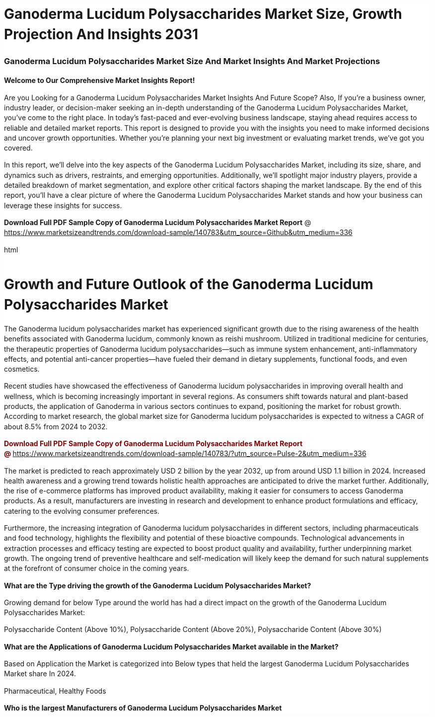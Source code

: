 <h1> Ganoderma Lucidum Polysaccharides Market Size, Growth Projection And Insights 2031</h1><div class="" data-test-id=""><h3><span class="">Ganoderma Lucidum Polysaccharides Market Size And Market Insights And Market Projections</span></h3></div><div class="" data-test-id=""><p><strong>Welcome to Our Comprehensive Market Insights Report!</strong></p><p>Are you Looking for a Ganoderma Lucidum Polysaccharides Market Insights And Future Scope? Also, If you&rsquo;re a business owner, industry leader, or decision-maker seeking an in-depth understanding of the Ganoderma Lucidum Polysaccharides Market, you&rsquo;ve come to the right place. In today&rsquo;s fast-paced and ever-evolving business landscape, staying ahead requires access to reliable and detailed market reports. This report is designed to provide you with the insights you need to make informed decisions and uncover growth opportunities. Whether you&rsquo;re planning your next big investment or evaluating market trends, we&rsquo;ve got you covered.</p><p>In this report, we&rsquo;ll delve into the key aspects of the Ganoderma Lucidum Polysaccharides Market, including its size, share, and dynamics such as drivers, restraints, and emerging opportunities. Additionally, we&rsquo;ll spotlight major industry players, provide a detailed breakdown of market segmentation, and explore other critical factors shaping the market landscape. By the end of this report, you&rsquo;ll have a clear picture of where the Ganoderma Lucidum Polysaccharides Market stands and how your business can leverage these insights for success.</p><p><strong>Download Full PDF Sample Copy of Ganoderma Lucidum Polysaccharides Market Report</strong> @ <a href="https://www.marketsizeandtrends.com/download-sample/140783&utm_source=Github&utm_medium=336" target="_blank">https://www.marketsizeandtrends.com/download-sample/140783&utm_source=Github&utm_medium=336</a></p></div><div class="" data-test-id=""><p><span class="">html<!DOCTYPE html><html lang="en"><head>    <meta charset="UTF-8">    <meta name="viewport" content="width=device-width, initial-scale=1.0">    <title>Ganoderma Lucidum Polysaccharides Market Overview</title></head><body>    <h1>Growth and Future Outlook of the Ganoderma Lucidum Polysaccharides Market</h1>    <p>The Ganoderma lucidum polysaccharides market has experienced significant growth due to the rising awareness of the health benefits associated with Ganoderma lucidum, commonly known as reishi mushroom. Utilized in traditional medicine for centuries, the therapeutic properties of Ganoderma lucidum polysaccharides—such as immune system enhancement, anti-inflammatory effects, and potential anti-cancer properties—have fueled their demand in dietary supplements, functional foods, and even cosmetics.</p>    <p>Recent studies have showcased the effectiveness of Ganoderma lucidum polysaccharides in improving overall health and wellness, which is becoming increasingly important in several regions. As consumers shift towards natural and plant-based products, the application of Ganoderma in various sectors continues to expand, positioning the market for robust growth. According to market research, the global market size for Ganoderma lucidum polysaccharides is expected to witness a CAGR of about 8.5% from 2024 to 2032.</p>        <p><strong><span style="color: #800000;">Download Full PDF Sample Copy of Ganoderma Lucidum Polysaccharides Market Report @</span>&nbsp;</strong><a href="https://www.marketsizeandtrends.com/download-sample/140783/?utm_source=Pulse-2&amp;utm_medium=336">https://www.marketsizeandtrends.com/download-sample/140783/?utm_source=Pulse-2&amp;utm_medium=336</a></p>    <p>The market is predicted to reach approximately USD 2 billion by the year 2032, up from around USD 1.1 billion in 2024. Increased health awareness and a growing trend towards holistic health approaches are anticipated to drive the market further. Additionally, the rise of e-commerce platforms has improved product availability, making it easier for consumers to access Ganoderma products. As a result, manufacturers are investing in research and development to enhance product formulations and efficacy, catering to the evolving consumer preferences.</p>        <p>Furthermore, the increasing integration of Ganoderma lucidum polysaccharides in different sectors, including pharmaceuticals and food technology, highlights the flexibility and potential of these bioactive compounds. Technological advancements in extraction processes and efficacy testing are expected to boost product quality and availability, further underpinning market growth. The ongoing trend of preventive healthcare and self-medication will likely keep the demand for such natural supplements at the forefront of consumer choice in the coming years.</p></body></html></span></p><p><strong><span class="">What are the&nbsp;Type driving the growth of the Ganoderma Lucidum Polysaccharides Market?</span></strong></p></div><div class="" data-test-id=""><p><span class="">Growing demand for below Type around the world has had a direct impact on the growth of the Ganoderma Lucidum Polysaccharides Market:</span></p></div><div class="" data-test-id=""><p>Polysaccharide Content (Above 10%), Polysaccharide Content (Above 20%), Polysaccharide Content (Above 30%)</p><p><span class=""><strong>What are the&nbsp;Applications&nbsp;of Ganoderma Lucidum Polysaccharides Market available in the Market?</strong></span></p></div><div class="" data-test-id=""><p><span class="">Based on Application the Market is categorized into Below types that held the largest Ganoderma Lucidum Polysaccharides Market share In 2024.</span></p></div><div class="" data-test-id=""><p><span class="">Pharmaceutical, Healthy Foods</span></p><p><span class=""><strong>Who is the largest Manufacturers of Ganoderma Lucidum Polysaccharides Market